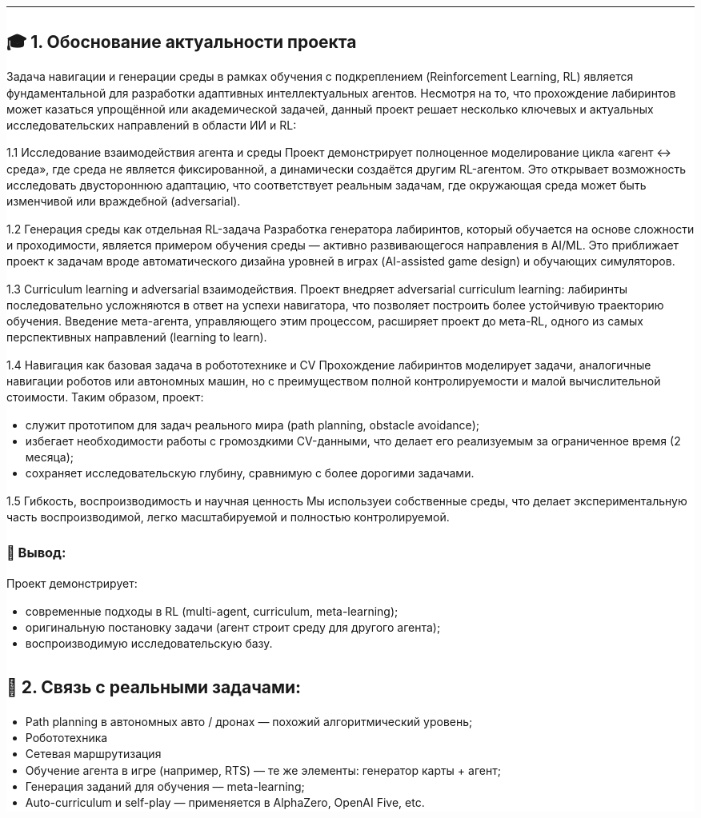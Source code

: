 -------
## 🎓 1. Обоснование актуальности проекта

Задача навигации и генерации среды в рамках обучения с подкреплением (Reinforcement Learning, RL) является фундаментальной для разработки адаптивных интеллектуальных агентов. Несмотря на то, что прохождение лабиринтов может казаться упрощённой или академической задачей, данный проект решает несколько ключевых и актуальных исследовательских направлений в области ИИ и RL:

1.1 Исследование взаимодействия агента и среды
Проект демонстрирует полноценное моделирование цикла «агент ↔ среда», где среда не является фиксированной, а динамически создаётся другим RL-агентом. Это открывает возможность исследовать двустороннюю адаптацию, что соответствует реальным задачам, где окружающая среда может быть изменчивой или враждебной (adversarial).

1.2 Генерация среды как отдельная RL-задача
Разработка генератора лабиринтов, который обучается на основе сложности и проходимости, является примером обучения среды — активно развивающегося направления в AI/ML. Это приближает проект к задачам вроде автоматического дизайна уровней в играх (AI-assisted game design) и обучающих симуляторов.

1.3 Сurriculum learning и adversarial взаимодействия.
Проект внедряет adversarial curriculum learning: лабиринты последовательно усложняются в ответ на успехи навигатора, что позволяет построить более устойчивую траекторию обучения. Введение мета-агента, управляющего этим процессом, расширяет проект до мета-RL, одного из самых перспективных направлений (learning to learn).

1.4 Навигация как базовая задача в робототехнике и CV
Прохождение лабиринтов моделирует задачи, аналогичные навигации роботов или автономных машин, но с преимуществом полной контролируемости и малой вычислительной стоимости. Таким образом, проект:

- служит прототипом для задач реального мира (path planning, obstacle avoidance);
- избегает необходимости работы с громоздкими CV-данными, что делает его реализуемым за ограниченное время (2 месяца);
- сохраняет исследовательскую глубину, сравнимую с более дорогими задачами.

1.5 Гибкость, воспроизводимость и научная ценность
Мы используеи собственные среды, что делает экспериментальную часть воспроизводимой, легко масштабируемой и полностью контролируемой.

### 📌 Вывод:
Проект демонстрирует:
- современные подходы в RL (multi-agent, curriculum, meta-learning);
- оригинальную постановку задачи (агент строит среду для другого агента);
- воспроизводимую исследовательскую базу.

## 🤖 2. Связь с реальными задачами:

- Path planning в автономных авто / дронах — похожий алгоритмический уровень;
- Робототехника
- Сетевая маршрутизация
- Обучение агента в игре (например, RTS) — те же элементы: генератор карты + агент;
- Генерация заданий для обучения — meta-learning;
- Auto-curriculum и self-play — применяется в AlphaZero, OpenAI Five, etc.

